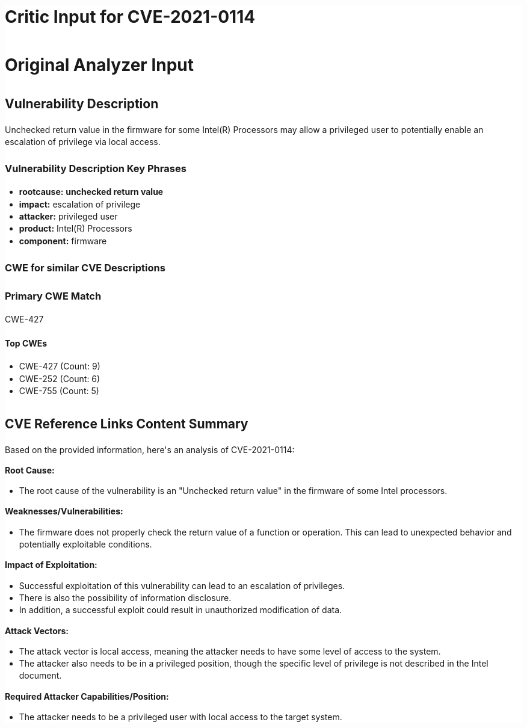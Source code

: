 # Critic Input for CVE-2021-0114



# Original Analyzer Input
## Vulnerability Description
Unchecked return value in the firmware for some Intel(R) Processors may allow a privileged user to potentially enable an escalation of privilege via local access.

### Vulnerability Description Key Phrases
- **rootcause:** **unchecked return value**
- **impact:** escalation of privilege
- **attacker:** privileged user
- **product:** Intel(R) Processors
- **component:** firmware

### CWE for similar CVE Descriptions
### Primary CWE Match
CWE-427

#### Top CWEs
- CWE-427 (Count: 9)
- CWE-252 (Count: 6)
- CWE-755 (Count: 5)

## CVE Reference Links Content Summary
Based on the provided information, here's an analysis of CVE-2021-0114:

**Root Cause:**
- The root cause of the vulnerability is an "Unchecked return value" in the firmware of some Intel processors.

**Weaknesses/Vulnerabilities:**
- The firmware does not properly check the return value of a function or operation. This can lead to unexpected behavior and potentially exploitable conditions.

**Impact of Exploitation:**
- Successful exploitation of this vulnerability can lead to an escalation of privileges.
- There is also the possibility of information disclosure.
- In addition, a successful exploit could result in unauthorized modification of data.

**Attack Vectors:**
- The attack vector is local access, meaning the attacker needs to have some level of access to the system.
-  The attacker also needs to be in a privileged position, though the specific level of privilege is not described in the Intel document.

**Required Attacker Capabilities/Position:**
- The attacker needs to be a privileged user with local access to the target system.
